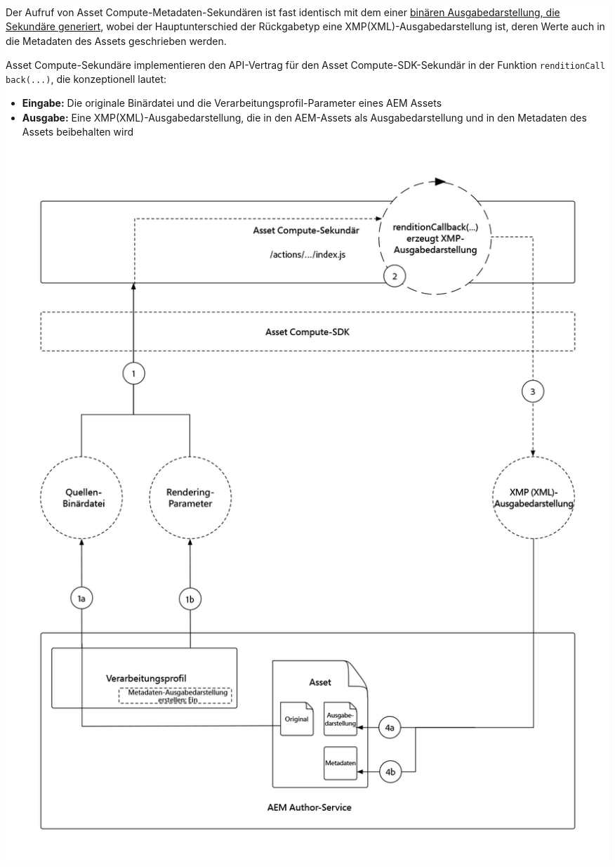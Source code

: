 Der Aufruf von Asset Compute-Metadaten-Sekundären ist fast identisch mit dem einer [binären Ausgabedarstellung, die Sekundäre generiert](../develop/worker.md), wobei der Hauptunterschied der Rückgabetyp eine XMP(XML)-Ausgabedarstellung ist, deren Werte auch in die Metadaten des Assets geschrieben werden.

Asset Compute-Sekundäre implementieren den API-Vertrag für den Asset Compute-SDK-Sekundär in der Funktion `renditionCallback(...)`, die konzeptionell lautet:

+ __Eingabe:__ Die originale Binärdatei und die Verarbeitungsprofil-Parameter eines AEM Assets
+ __Ausgabe:__ Eine XMP(XML)-Ausgabedarstellung, die in den AEM-Assets als Ausgabedarstellung und in den Metadaten des Assets beibehalten wird

![Logischer Ablauf des Asset Compute-Metadaten-Workflows](./assets/metadata/logical-flow.png)
